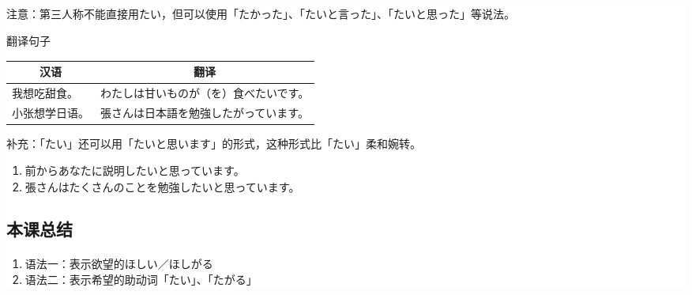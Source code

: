 
注意：第三人称不能直接用たい，但可以使用「たかった」、「たいと言った」、「たいと思った」等说法。

翻译句子

| 汉语           | 翻译                                   |
| -------------- | -------------------------------------- |
| 我想吃甜食。   | わたしは甘いものが（を）食べたいです。 |
| 小张想学日语。 | 張さんは日本語を勉強したがっています。 |

补充：「たい」还可以用「たいと思います」的形式，这种形式比「たい」柔和婉转。

1. 前からあなたに説明したいと思っています。
2. 張さんはたくさんのことを勉強したいと思っています。

## 本课总结

1. 语法一：表示欲望的ほしい／ほしがる
2. 语法二：表示希望的助动词「たい」、「たがる」